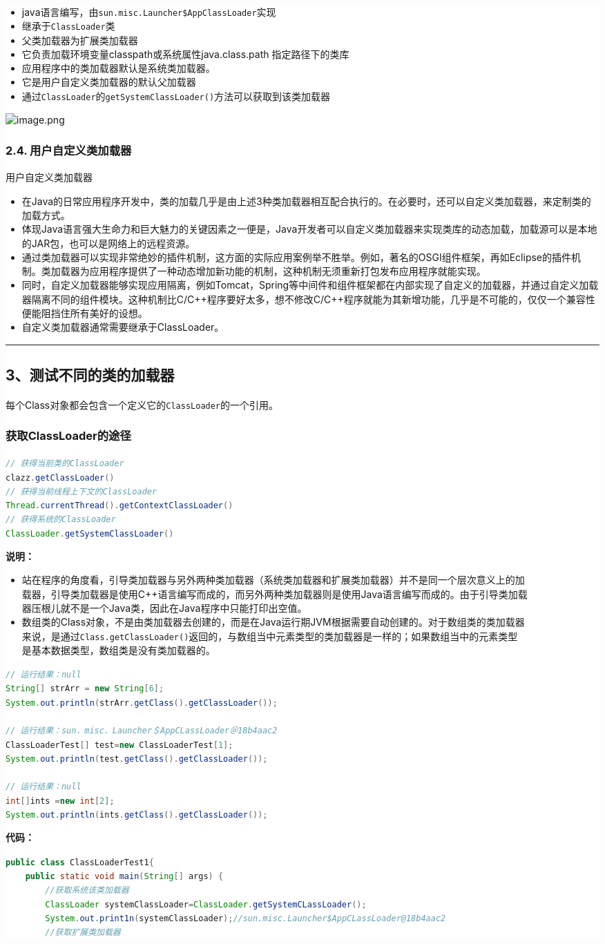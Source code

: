- java语言编写，由`sun.misc.Launcher$AppClassLoader`实现
- 继承于`ClassLoader`类
- 父类加载器为扩展类加载器
- 它负责加载环境变量classpath或系统属性java.class.path 指定路径下的类库
- 应用程序中的类加载器默认是系统类加载器。
- 它是用户自定义类加载器的默认父加载器
- 通过`ClassLoader`的`getSystemClassLoader()`方法可以获取到该类加载器

![image.png](https://cdn.nlark.com/yuque/0/2023/png/396745/1693756079594-8d791967-1f67-4319-98e1-1a33c0de4790.png#averageHue=%23eeeee1&clientId=u81b5b26a-295d-4&from=paste&height=168&id=uf3996bb6&originHeight=420&originWidth=1098&originalType=binary&ratio=2.5&rotation=0&showTitle=false&size=54480&status=done&style=none&taskId=u3b4f8343-d100-440d-a57f-f00cdfc9b13&title=&width=439.2)
<a name="IXxtI"></a>
### 2.4. 用户自定义类加载器
用户自定义类加载器

- 在Java的日常应用程序开发中，类的加载几乎是由上述3种类加载器相互配合执行的。在必要时，还可以自定义类加载器，来定制类的加载方式。
- 体现Java语言强大生命力和巨大魅力的关键因素之一便是，Java开发者可以自定义类加载器来实现类库的动态加载，加载源可以是本地的JAR包，也可以是网络上的远程资源。
- 通过类加载器可以实现非常绝妙的插件机制，这方面的实际应用案例举不胜举。例如，著名的OSGI组件框架，再如Eclipse的插件机制。类加载器为应用程序提供了一种动态增加新功能的机制，这种机制无须重新打包发布应用程序就能实现。
- 同时，自定义加载器能够实现应用隔离，例如Tomcat，Spring等中间件和组件框架都在内部实现了自定义的加载器，并通过自定义加载器隔离不同的组件模块。这种机制比C/C++程序要好太多，想不修改C/C++程序就能为其新增功能，几乎是不可能的，仅仅一个兼容性便能阻挡住所有美好的设想。
- 自定义类加载器通常需要继承于ClassLoader。

---

<a name="CqYc9"></a>
## 3、测试不同的类的加载器
每个Class对象都会包含一个定义它的`ClassLoader`的一个引用。
<a name="AiChO"></a>
### 获取ClassLoader的途径
```java
// 获得当前类的ClassLoader
clazz.getClassLoader()
// 获得当前线程上下文的ClassLoader
Thread.currentThread().getContextClassLoader()
// 获得系统的ClassLoader
ClassLoader.getSystemClassLoader()
```
**说明：**

- 站在程序的角度看，引导类加载器与另外两种类加载器（系统类加载器和扩展类加载器）并不是同一个层次意义上的加<br />载器，引导类加载器是使用C++语言编写而成的，而另外两种类加载器则是使用Java语言编写而成的。由于引导类加载<br />器压根儿就不是一个Java类，因此在Java程序中只能打印出空值。
- 数组类的Class对象，不是由类加载器去创建的，而是在Java运行期JVM根据需要自动创建的。对于数组类的类加载器<br />来说，是通过`Class.getClassLoader()`返回的，与数组当中元素类型的类加载器是一样的；如果数组当中的元素类型<br />是基本数据类型，数组类是没有类加载器的。
```java
// 运行结果：null
String[] strArr = new String[6];
System.out.println(strArr.getClass().getClassLoader());

// 运行结果：sun．misc．Launcher＄AppCLassLoader＠18b4aac2
ClassLoaderTest[] test=new ClassLoaderTest[1];
System.out.println(test.getClass().getClassLoader());

// 运行结果：null
int[]ints =new int[2];
System.out.println(ints.getClass().getClassLoader());
```
**代码：**
```java
public class ClassLoaderTest1{
    public static void main(String[] args) {
        //获取系统该类加载器
        ClassLoader systemClassLoader=ClassLoader.getSystemCLassLoader();
        System.out.print1n(systemClassLoader);//sun.misc.Launcher$AppCLassLoader@18b4aac2
        //获取扩展类加载器
```